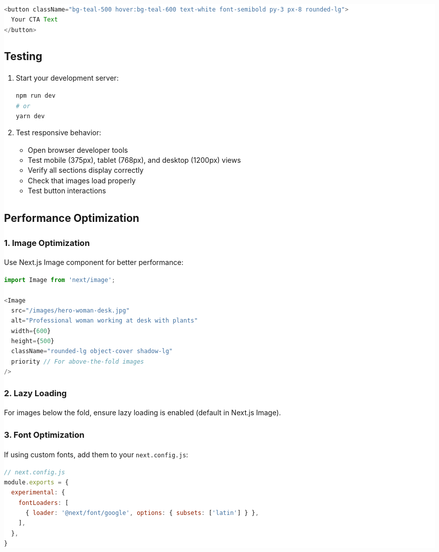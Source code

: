 ```typescript
<button className="bg-teal-500 hover:bg-teal-600 text-white font-semibold py-3 px-8 rounded-lg">
  Your CTA Text
</button>
```

## Testing
1. Start your development server:
   ```bash
   npm run dev
   # or
   yarn dev
   ```

2. Test responsive behavior:
   - Open browser developer tools
   - Test mobile (375px), tablet (768px), and desktop (1200px) views
   - Verify all sections display correctly
   - Check that images load properly
   - Test button interactions

## Performance Optimization

### 1. Image Optimization
Use Next.js Image component for better performance:

```typescript
import Image from 'next/image';

<Image
  src="/images/hero-woman-desk.jpg"
  alt="Professional woman working at desk with plants"
  width={600}
  height={500}
  className="rounded-lg object-cover shadow-lg"
  priority // For above-the-fold images
/>
```

### 2. Lazy Loading
For images below the fold, ensure lazy loading is enabled (default in Next.js Image).

### 3. Font Optimization
If using custom fonts, add them to your `next.config.js`:

```javascript
// next.config.js
module.exports = {
  experimental: {
    fontLoaders: [
      { loader: '@next/font/google', options: { subsets: ['latin'] } },
    ],
  },
}
```
